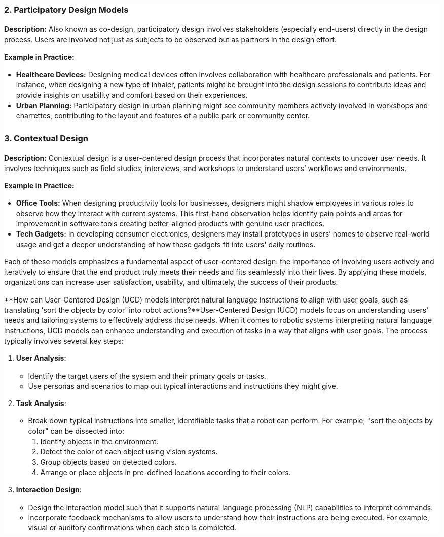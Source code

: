 ### 2. Participatory Design Models
**Description:** Also known as co-design, participatory design involves stakeholders (especially end-users) directly in the design process. Users are involved not just as subjects to be observed but as partners in the design effort.

**Example in Practice:**  
- **Healthcare Devices:** Designing medical devices often involves collaboration with healthcare professionals and patients. For instance, when designing a new type of inhaler, patients might be brought into the design sessions to contribute ideas and provide insights on usability and comfort based on their experiences.
- **Urban Planning:** Participatory design in urban planning might see community members actively involved in workshops and charrettes, contributing to the layout and features of a public park or community center.

### 3. Contextual Design
**Description:** Contextual design is a user-centered design process that incorporates natural contexts to uncover user needs. It involves techniques such as field studies, interviews, and workshops to understand users’ workflows and environments.

**Example in Practice:**  
- **Office Tools:** When designing productivity tools for businesses, designers might shadow employees in various roles to observe how they interact with current systems. This first-hand observation helps identify pain points and areas for improvement in software tools creating better-aligned products with genuine user practices.
- **Tech Gadgets:** In developing consumer electronics, designers may install prototypes in users’ homes to observe real-world usage and get a deeper understanding of how these gadgets fit into users' daily routines.

Each of these models emphasizes a fundamental aspect of user-centered design: the importance of involving users actively and iteratively to ensure that the end product truly meets their needs and fits seamlessly into their lives. By applying these models, organizations can increase user satisfaction, usability, and ultimately, the success of their products.

**How can User-Centered Design (UCD) models interpret natural language instructions to align with user goals, such as translating 'sort the objects by color' into robot actions?**User-Centered Design (UCD) models focus on understanding users' needs and tailoring systems to effectively address those needs. When it comes to robotic systems interpreting natural language instructions, UCD models can enhance understanding and execution of tasks in a way that aligns with user goals. The process typically involves several key steps:

1. **User Analysis**:
   - Identify the target users of the system and their primary goals or tasks.
   - Use personas and scenarios to map out typical interactions and instructions they might give.

2. **Task Analysis**:
   - Break down typical instructions into smaller, identifiable tasks that a robot can perform. For example, "sort the objects by color" can be dissected into:
     1. Identify objects in the environment.
     2. Detect the color of each object using vision systems.
     3. Group objects based on detected colors.
     4. Arrange or place objects in pre-defined locations according to their colors.

3. **Interaction Design**:
   - Design the interaction model such that it supports natural language processing (NLP) capabilities to interpret commands.
   - Incorporate feedback mechanisms to allow users to understand how their instructions are being executed. For example, visual or auditory confirmations when each step is completed.
